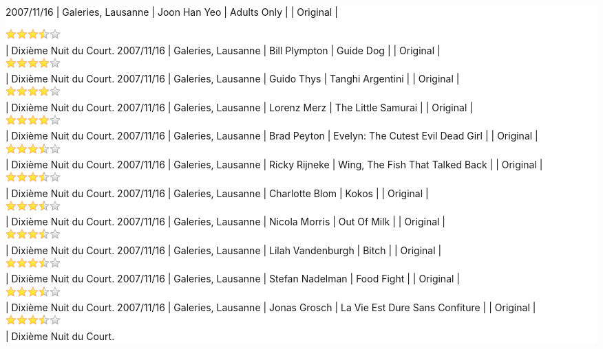 <a name="418"></a>2007/11/16 | Galeries, Lausanne | Joon Han Yeo | Adults Only |  | Original | <div>![Full star](/img/star_full.png)![Full star](/img/star_full.png)![Full star](/img/star_full.png)![Half star](/img/star_half.png)![Empty star](/img/star_empty.png)</div> | Dixième Nuit du Court.
<a name="417"></a>2007/11/16 | Galeries, Lausanne | Bill Plympton | Guide Dog |  | Original | <div>![Full star](/img/star_full.png)![Full star](/img/star_full.png)![Full star](/img/star_full.png)![Full star](/img/star_full.png)![Empty star](/img/star_empty.png)</div> | Dixième Nuit du Court.
<a name="416"></a>2007/11/16 | Galeries, Lausanne | Guido Thys | Tanghi Argentini |  | Original | <div>![Full star](/img/star_full.png)![Full star](/img/star_full.png)![Full star](/img/star_full.png)![Full star](/img/star_full.png)![Empty star](/img/star_empty.png)</div> | Dixième Nuit du Court.
<a name="415"></a>2007/11/16 | Galeries, Lausanne | Lorenz Merz | The Little Samurai |  | Original | <div>![Full star](/img/star_full.png)![Full star](/img/star_full.png)![Full star](/img/star_full.png)![Full star](/img/star_full.png)![Empty star](/img/star_empty.png)</div> | Dixième Nuit du Court.
<a name="414"></a>2007/11/16 | Galeries, Lausanne | Brad Peyton | Evelyn: The Cutest Evil Dead Girl |  | Original | <div>![Full star](/img/star_full.png)![Full star](/img/star_full.png)![Full star](/img/star_full.png)![Half star](/img/star_half.png)![Empty star](/img/star_empty.png)</div> | Dixième Nuit du Court.
<a name="413"></a>2007/11/16 | Galeries, Lausanne | Ricky Rijneke | Wing, The Fish That Talked Back |  | Original | <div>![Full star](/img/star_full.png)![Full star](/img/star_full.png)![Full star](/img/star_full.png)![Half star](/img/star_half.png)![Empty star](/img/star_empty.png)</div> | Dixième Nuit du Court.
<a name="412"></a>2007/11/16 | Galeries, Lausanne | Charlotte Blom | Kokos |  | Original | <div>![Full star](/img/star_full.png)![Full star](/img/star_full.png)![Full star](/img/star_full.png)![Half star](/img/star_half.png)![Empty star](/img/star_empty.png)</div> | Dixième Nuit du Court.
<a name="411"></a>2007/11/16 | Galeries, Lausanne | Nicola Morris | Out Of Milk |  | Original | <div>![Full star](/img/star_full.png)![Full star](/img/star_full.png)![Full star](/img/star_full.png)![Half star](/img/star_half.png)![Empty star](/img/star_empty.png)</div> | Dixième Nuit du Court.
<a name="410"></a>2007/11/16 | Galeries, Lausanne | Lilah Vandenburgh | Bitch |  | Original | <div>![Full star](/img/star_full.png)![Full star](/img/star_full.png)![Full star](/img/star_full.png)![Half star](/img/star_half.png)![Empty star](/img/star_empty.png)</div> | Dixième Nuit du Court.
<a name="409"></a>2007/11/16 | Galeries, Lausanne | Stefan Nadelman | Food Fight |  | Original | <div>![Full star](/img/star_full.png)![Full star](/img/star_full.png)![Full star](/img/star_full.png)![Half star](/img/star_half.png)![Empty star](/img/star_empty.png)</div> | Dixième Nuit du Court.
<a name="408"></a>2007/11/16 | Galeries, Lausanne | Jonas Grosch | La Vie Est Dure Sans Confiture |  | Original | <div>![Full star](/img/star_full.png)![Full star](/img/star_full.png)![Full star](/img/star_full.png)![Half star](/img/star_half.png)![Empty star](/img/star_empty.png)</div> | Dixième Nuit du Court.